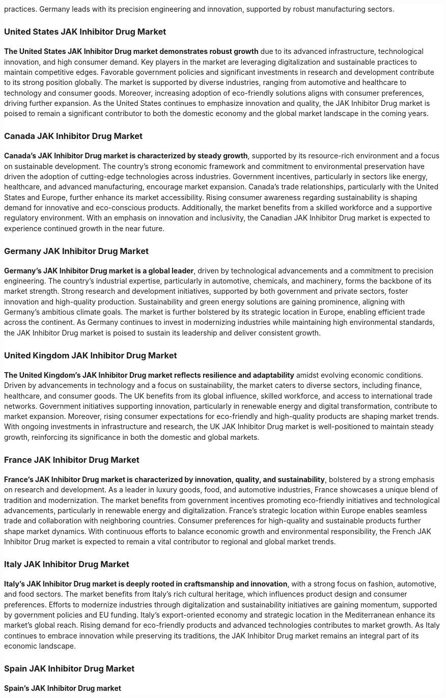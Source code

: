 practices. Germany leads with its precision engineering and innovation, supported by robust manufacturing sectors.</span></em></p></blockquote><h3><strong>United States JAK Inhibitor Drug Market</strong></h3><p><strong>The United States JAK Inhibitor Drug market demonstrates robust growth</strong> due to its advanced infrastructure, technological innovation, and high consumer demand. Key players in the market are leveraging digitalization and sustainable practices to maintain competitive edges. Favorable government policies and significant investments in research and development contribute to its strong position globally. The market is supported by diverse industries, ranging from automotive and healthcare to technology and consumer goods. Moreover, increasing adoption of eco-friendly solutions aligns with consumer preferences, driving further expansion. As the United States continues to emphasize innovation and quality, the JAK Inhibitor Drug market is poised to remain a significant contributor to both the domestic economy and the global market landscape in the coming years.</p><h3><strong>Canada JAK Inhibitor Drug Market</strong></h3><p><strong>Canada&rsquo;s JAK Inhibitor Drug market is characterized by steady growth</strong>, supported by its resource-rich environment and a focus on sustainable development. The country&rsquo;s strong economic framework and commitment to environmental preservation have driven the adoption of cutting-edge technologies across industries. Government incentives, particularly in sectors like energy, healthcare, and advanced manufacturing, encourage market expansion. Canada&rsquo;s trade relationships, particularly with the United States and Europe, further enhance its market accessibility. Rising consumer awareness regarding sustainability is shaping demand for innovative and eco-conscious products. Additionally, the market benefits from a skilled workforce and a supportive regulatory environment. With an emphasis on innovation and inclusivity, the Canadian JAK Inhibitor Drug market is expected to experience continued growth in the near future.</p><h3><strong>Germany JAK Inhibitor Drug Market</strong></h3><p><strong>Germany&rsquo;s JAK Inhibitor Drug market is a global leader</strong>, driven by technological advancements and a commitment to precision engineering. The country&rsquo;s industrial expertise, particularly in automotive, chemicals, and machinery, forms the backbone of its market strength. Strong research and development initiatives, supported by both government and private sectors, foster innovation and high-quality production. Sustainability and green energy solutions are gaining prominence, aligning with Germany&rsquo;s ambitious climate goals. The market is further bolstered by its strategic location in Europe, enabling efficient trade across the continent. As Germany continues to invest in modernizing industries while maintaining high environmental standards, the JAK Inhibitor Drug market is poised to sustain its leadership and deliver consistent growth.</p><h3><strong>United Kingdom JAK Inhibitor Drug Market</strong></h3><p><strong>The United Kingdom&rsquo;s JAK Inhibitor Drug market reflects resilience and adaptability</strong> amidst evolving economic conditions. Driven by advancements in technology and a focus on sustainability, the market caters to diverse sectors, including finance, healthcare, and consumer goods. The UK benefits from its global influence, skilled workforce, and access to international trade networks. Government initiatives supporting innovation, particularly in renewable energy and digital transformation, contribute to market expansion. Moreover, rising consumer expectations for eco-friendly and high-quality products are shaping market trends. With ongoing investments in infrastructure and research, the UK JAK Inhibitor Drug market is well-positioned to maintain steady growth, reinforcing its significance in both the domestic and global markets.</p><h3><strong>France JAK Inhibitor Drug Market</strong></h3><p><strong>France&rsquo;s JAK Inhibitor Drug market is characterized by innovation, quality, and sustainability</strong>, bolstered by a strong emphasis on research and development. As a leader in luxury goods, food, and automotive industries, France showcases a unique blend of tradition and modernization. The market benefits from government incentives promoting eco-friendly initiatives and technological advancements, particularly in renewable energy and digitalization. France&rsquo;s strategic location within Europe enables seamless trade and collaboration with neighboring countries. Consumer preferences for high-quality and sustainable products further shape market dynamics. With continuous efforts to balance economic growth and environmental responsibility, the French JAK Inhibitor Drug market is expected to remain a vital contributor to regional and global market trends.</p><h3><strong>Italy JAK Inhibitor Drug Market</strong></h3><p><strong>Italy&rsquo;s JAK Inhibitor Drug market is deeply rooted in craftsmanship and innovation</strong>, with a strong focus on fashion, automotive, and food sectors. The market benefits from Italy&rsquo;s rich cultural heritage, which influences product design and consumer preferences. Efforts to modernize industries through digitalization and sustainability initiatives are gaining momentum, supported by government policies and EU funding. Italy&rsquo;s export-oriented economy and strategic location in the Mediterranean enhance its market&rsquo;s global reach. Rising demand for eco-friendly products and advanced technologies contributes to market growth. As Italy continues to embrace innovation while preserving its traditions, the JAK Inhibitor Drug market remains an integral part of its economic landscape.</p><h3><strong>Spain JAK Inhibitor Drug Market</strong></h3><p><strong>Spain&rsquo;s JAK Inhibitor Drug market